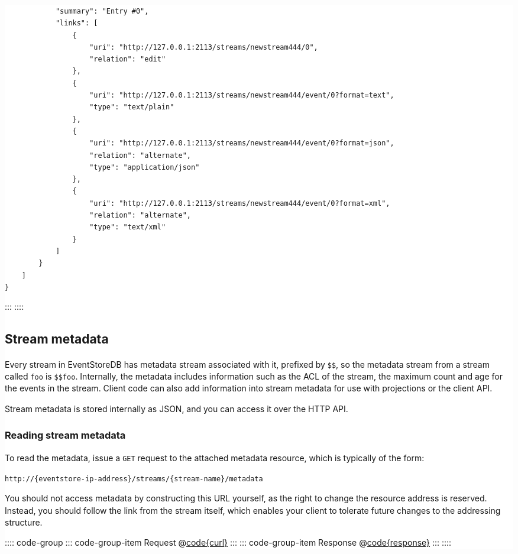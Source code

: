 ```http
			"summary": "Entry #0",
			"links": [
				{
					"uri": "http://127.0.0.1:2113/streams/newstream444/0",
					"relation": "edit"
				},
				{
					"uri": "http://127.0.0.1:2113/streams/newstream444/event/0?format=text",
					"type": "text/plain"
				},
				{
					"uri": "http://127.0.0.1:2113/streams/newstream444/event/0?format=json",
					"relation": "alternate",
					"type": "application/json"
				},
				{
					"uri": "http://127.0.0.1:2113/streams/newstream444/event/0?format=xml",
					"relation": "alternate",
					"type": "text/xml"
				}
			]
		}
	]
}
```
:::
::::

## Stream metadata

Every stream in EventStoreDB has metadata stream associated with it, prefixed by `$$`, so the metadata stream from a stream called `foo` is `$$foo`. Internally, the metadata includes information such as the ACL of the stream, the maximum count and age for the events in the stream. Client code can also add information into stream metadata for use with projections or the client API.

Stream metadata is stored internally as JSON, and you can access it over the HTTP API.

### Reading stream metadata

To read the metadata, issue a `GET` request to the attached metadata resource, which is typically of the form:

```http
http://{eventstore-ip-address}/streams/{stream-name}/metadata
```

You should not access metadata by constructing this URL yourself, as the right to change the resource address is reserved. Instead, you should follow the link from the stream itself, which enables your client to tolerate future changes to the addressing structure.

:::: code-group
::: code-group-item Request
@[code{curl}](@httpapi/read-metadata.sh)
:::
::: code-group-item Response
@[code{response}](@httpapi/read-metadata.sh)
:::
::::
